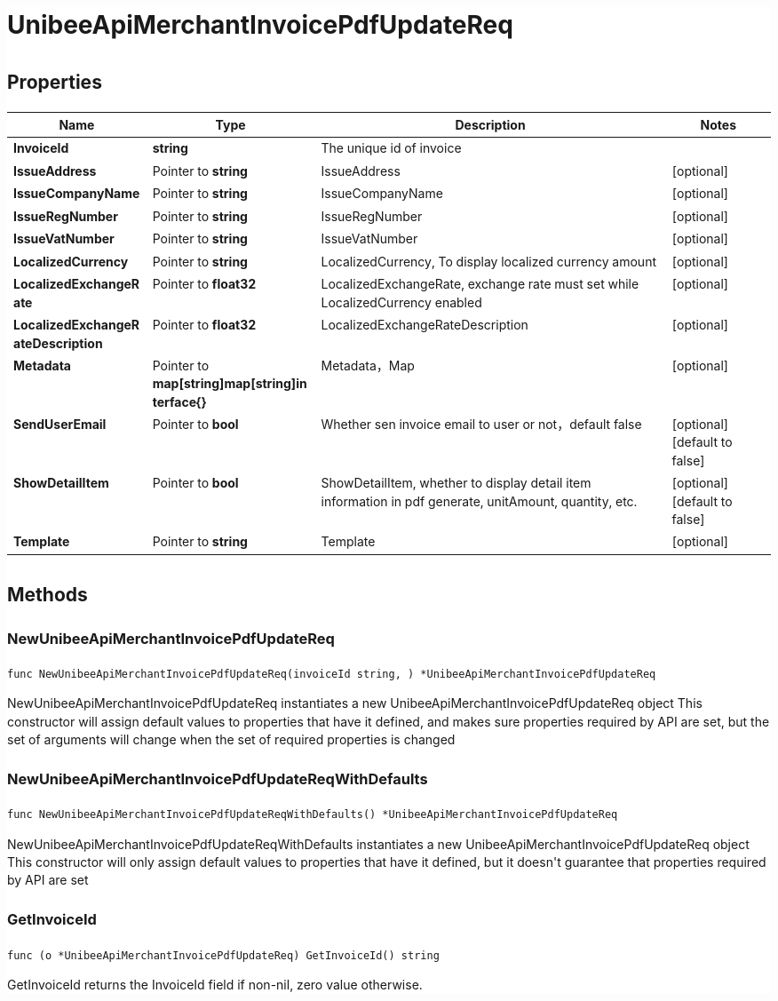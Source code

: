 # UnibeeApiMerchantInvoicePdfUpdateReq

## Properties

Name | Type | Description | Notes
------------ | ------------- | ------------- | -------------
**InvoiceId** | **string** | The unique id of invoice | 
**IssueAddress** | Pointer to **string** | IssueAddress | [optional] 
**IssueCompanyName** | Pointer to **string** | IssueCompanyName | [optional] 
**IssueRegNumber** | Pointer to **string** | IssueRegNumber | [optional] 
**IssueVatNumber** | Pointer to **string** | IssueVatNumber | [optional] 
**LocalizedCurrency** | Pointer to **string** | LocalizedCurrency, To display localized currency amount | [optional] 
**LocalizedExchangeRate** | Pointer to **float32** | LocalizedExchangeRate, exchange rate must set while LocalizedCurrency enabled | [optional] 
**LocalizedExchangeRateDescription** | Pointer to **float32** | LocalizedExchangeRateDescription | [optional] 
**Metadata** | Pointer to **map[string]map[string]interface{}** | Metadata，Map | [optional] 
**SendUserEmail** | Pointer to **bool** | Whether sen invoice email to user or not，default false | [optional] [default to false]
**ShowDetailItem** | Pointer to **bool** | ShowDetailItem, whether to display detail item information in pdf generate, unitAmount, quantity, etc. | [optional] [default to false]
**Template** | Pointer to **string** | Template | [optional] 

## Methods

### NewUnibeeApiMerchantInvoicePdfUpdateReq

`func NewUnibeeApiMerchantInvoicePdfUpdateReq(invoiceId string, ) *UnibeeApiMerchantInvoicePdfUpdateReq`

NewUnibeeApiMerchantInvoicePdfUpdateReq instantiates a new UnibeeApiMerchantInvoicePdfUpdateReq object
This constructor will assign default values to properties that have it defined,
and makes sure properties required by API are set, but the set of arguments
will change when the set of required properties is changed

### NewUnibeeApiMerchantInvoicePdfUpdateReqWithDefaults

`func NewUnibeeApiMerchantInvoicePdfUpdateReqWithDefaults() *UnibeeApiMerchantInvoicePdfUpdateReq`

NewUnibeeApiMerchantInvoicePdfUpdateReqWithDefaults instantiates a new UnibeeApiMerchantInvoicePdfUpdateReq object
This constructor will only assign default values to properties that have it defined,
but it doesn't guarantee that properties required by API are set

### GetInvoiceId

`func (o *UnibeeApiMerchantInvoicePdfUpdateReq) GetInvoiceId() string`

GetInvoiceId returns the InvoiceId field if non-nil, zero value otherwise.
